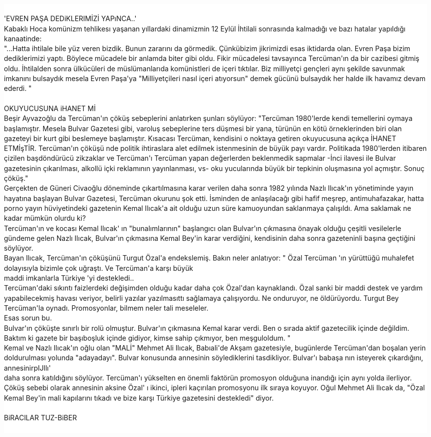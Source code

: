    <br/>
   'EVREN PAŞA DEDiKLERIMİZİ YAPıNCA..'
   <br/>
   Kabaklı Hoca komünizm tehlikesı yaşanan yıllardaki dinamizmin 12 Eylül İhtilali sonrasında kalmadığı ve bazı hatalar yapıldığı kanaatinde:
   <br/>
   "...Hatta ihtilale bile yüz veren bizdik. Bunun zararını da görmedik. Çünkübizim jikrimizdi esas iktidarda olan. Evren Paşa bizim dediklerimizi yaptı. Böylece mücadele bir anlamda biter gibi oldu. Fikir mücadelesi tavsayınca Tercüman'ın da bir cazibesi gitmiş oldu. İhtilalden sonra ülkücüleri de müslümanlarıda komünistleri de içeri tıktılar. Biz milliyetçi gençleri aynı şekilde savunmak imkanını bulsaydık mesela Evren Paşa'ya "Milliyetçileri nasıl içeri atıyorsun" demek gücünü bulsaydık her halde ilk havamız devam ederdi. "
   <br/>
   <br/>
   OKUYUCUSUNA iHANET Mİ
   <br/>
   Beşir Ayvazoğlu da Tercüman'ın çöküş sebeplerini anlatırken şunları söylüyor: "Tercüman 1980'lerde kendi temellerini oymaya başlamıştır. Mesela Bulvar Gazetesi gibi, varoluş sebeplerine ters düşmesi bir yana, türünün en kötü örneklerinden biri olan gazeteyi bir kurt gibi beslemeye başlamıştır. Kısacası Tercüman, kendisini o noktaya getiren okuyucusuna açıkça İHANET ETMİşTİR. Tercüman'ın çöküşü nde politik ihtiraslara alet edilmek istenmesinin de büyük payı vardır. Politikada 1980'lerden itibaren çizilen başdöndürücü zikzaklar ve Tercüman'ı Tercüman yapan değerlerden beklenmedik sapmalar -İnci ilavesi ile Bulvar gazetesinin çıkarılması, alkollü içki reklamının yayınlanması, vs- oku yucularında büyük bir tepkinin oluşmasına yol açmıştır. Sonuç çöküş."
   <br/>
   Gerçekten de Güneri Civaoğlu döneminde çıkartılmasına karar verilen daha sonra 1982 yılında Nazlı Ilıcak'ın yönetiminde yayın hayatına başlayan Bulvar Gazetesi, Tercüman okurunu şok etti. İsminden de anlaşılacağı gibi hafif meşrep, antimuhafazakar, hatta porno yayın hüviyetindeki gazetenin Kemal Ilıcak'a ait olduğu uzun süre kamuoyundan saklanmaya çalışıldı. Ama saklamak ne kadar mümkün olurdu ki?
   <br/>
   Tercüman'ın ve kocası Kemal Ilıcak' ın "bunalımlarının" başlangıcı olan Bulvar'ın çıkmasına önayak olduğu çeşitli vesilelerle gündeme gelen Nazlı Ilıcak, Bulvar'ın çıkmasına Kemal Bey'in karar verdiğini, kendisinin daha sonra gazeteninli başına geçtiğini söylüyor.
   <br/>
   Bayan Ilıcak, Tercüman'ın çöküşünü Turgut Özal'a endekslemiş. Bakın neler anlatıyor: " Özal Tercüman 'ın yürüttüğü muhalefet dolayısıyla bizimle çok uğraştı. Ve Tercüman'a karşı büyük
   <br/>
   maddi imkanlarla Türkiye 'yi destekledi..
   <br/>
   Tercüman'daki sıkıntı faizlerdeki değişimden olduğu kadar daha çok Özal'dan kaynaklandı. Özal sanki bir maddi destek ve yardım yapabilecekmiş havası veriyor, belirli yazılar yazılmasıttı sağlamaya çalışıyordu. Ne onduruyor, ne öldürüyordu. Turgut Bey Tercüman'la oynadı. Promosyonlar, bilmem neler tali meseleler.
   <br/>
   Esas sorun bu.
   <br/>
   Bulvar'ın çöküşte sınırlı bir rolü olmuştur. Bulvar'ın çıkmasına Kemal karar verdi. Ben o sırada aktif gazetecilik içinde değildim. Baktım ki gazete bir başıboşluk içinde gidiyor, kimse sahip çıkmıyor, ben meşguloldum. "
   <br/>
   Kemal ve Nazlı Ilıcak'ın oğlu olan "MALİ" Mehmet Ali Ilıcak, Babıali'de Akşam gazetesiyle, bugünlerde Tercüman'dan boşalan yerin doldurulması yolunda "adayadayı". Bulvar konusunda annesinin söylediklerini tasdikliyor. Bulvar'ı babaşa nın isteyerek çıkardığını, annesinirpIJllı'
   <br/>
   daha sonra katıldığını söylüyor. Tercüman'ı yükselten en önemli faktörün promosyon olduğuna inandığı için aynı yolda ilerliyor. Çöküş sebebi olarak annesinin aksine Özal' ı ikinci, ipleri kaçırılan promosyonu ilk sıraya koyuyor. Oğul Mehmet Ali Ilıcak da, "Özal Kemal Bey'in mali kapılarını tıkadı ve bize karşı Türkiye gazetesini destekledi" diyor.
   <br/>
   <br/>
   BiRAClLAR TUZ-BiBER
   <br/>
   <br/>